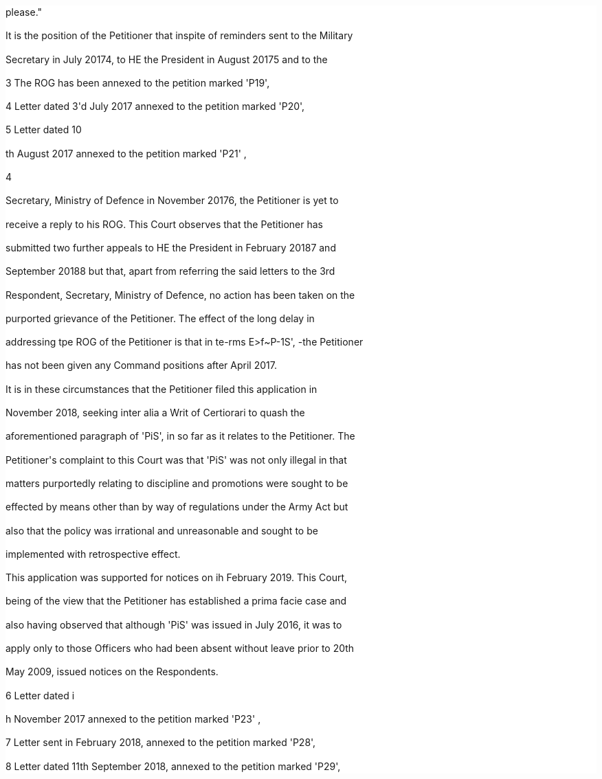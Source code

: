 please."

It is the position of the Petitioner that inspite of reminders sent to the Military

Secretary in July 20174, to HE the President in August 20175 and to the

3 The ROG has been annexed to the petition marked 'P19',

4 Letter dated 3'd July 2017 annexed to the petition marked 'P20',

5 Letter dated 10

th August 2017 annexed to the petition marked 'P21' ,

4

Secretary, Ministry of Defence in November 20176, the Petitioner is yet to

receive a reply to his ROG. This Court observes that the Petitioner has

submitted two further appeals to HE the President in February 20187 and

September 20188 but that, apart from referring the said letters to the 3rd

Respondent, Secretary, Ministry of Defence, no action has been taken on the

purported grievance of the Petitioner. The effect of the long delay in

addressing tpe ROG of the Petitioner is that in te-rms E>f~P-1S', -the Petitioner

has not been given any Command positions after April 2017.

It is in these circumstances that the Petitioner filed this application in

November 2018, seeking inter alia a Writ of Certiorari to quash the

aforementioned paragraph of 'PiS', in so far as it relates to the Petitioner. The

Petitioner's complaint to this Court was that 'PiS' was not only illegal in that

matters purportedly relating to discipline and promotions were sought to be

effected by means other than by way of regulations under the Army Act but

also that the policy was irrational and unreasonable and sought to be

implemented with retrospective effect.

This application was supported for notices on ih February 2019. This Court,

being of the view that the Petitioner has established a prima facie case and

also having observed that although 'PiS' was issued in July 2016, it was to

apply only to those Officers who had been absent without leave prior to 20th

May 2009, issued notices on the Respondents.

6 Letter dated i

h November 2017 annexed to the petition marked 'P23' ,

7 Letter sent in February 2018, annexed to the petition marked 'P28',

8 Letter dated 11th September 2018, annexed to the petition marked 'P29',
